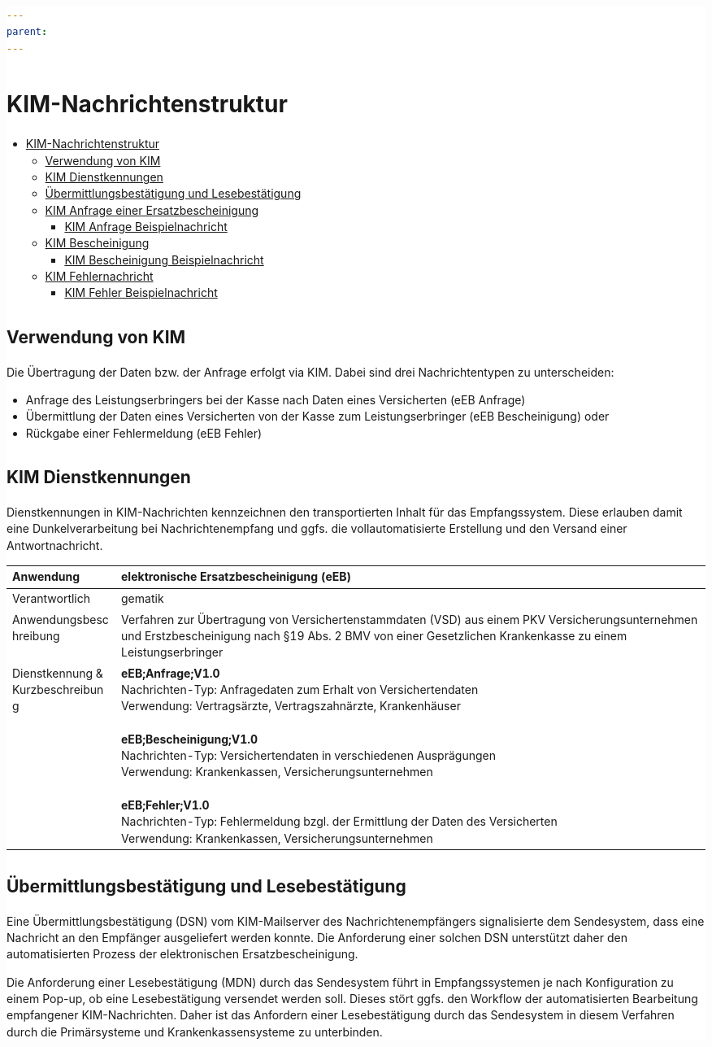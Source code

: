 ```yaml
---
parent:
---
```

# KIM-Nachrichtenstruktur

- [KIM-Nachrichtenstruktur](#kim-nachrichtenstruktur)
  - [Verwendung von KIM](#verwendung-von-kim)
  - [KIM Dienstkennungen](#kim-dienstkennungen)
  - [Übermittlungsbestätigung und Lesebestätigung](#übermittlungsbestätigung-und-lesebestätigung)
  - [KIM Anfrage einer Ersatzbescheinigung](#kim-anfrage-einer-ersatzbescheinigung)
    - [KIM Anfrage Beispielnachricht](#kim-anfrage-beispielnachricht)
  - [KIM Bescheinigung](#kim-bescheinigung)
    - [KIM Bescheinigung Beispielnachricht](#kim-bescheinigung-beispielnachricht)
  - [KIM Fehlernachricht](#kim-fehlernachricht)
    - [KIM Fehler Beispielnachricht](#kim-fehler-beispielnachricht)

## Verwendung von KIM

Die Übertragung der Daten bzw. der Anfrage erfolgt via KIM. Dabei sind drei Nachrichtentypen zu unterscheiden:

- Anfrage des Leistungserbringers bei der Kasse nach Daten eines Versicherten (eEB Anfrage)
- Übermittlung der Daten eines Versicherten von der Kasse zum Leistungserbringer (eEB Bescheinigung) oder
- Rückgabe einer Fehlermeldung (eEB Fehler)

## KIM Dienstkennungen

Dienstkennungen in KIM-Nachrichten kennzeichnen den transportierten Inhalt für das Empfangssystem. Diese erlauben damit eine Dunkelverarbeitung bei Nachrichtenempfang und ggfs. die vollautomatisierte Erstellung und den Versand einer Antwortnachricht.

|Anwendung                          |elektronische Ersatzbescheinigung (eEB)|
|:--------                          |:--------------------------------------|
|Verantwortlich                     |gematik                                |
|Anwendungsbeschreibung             |Verfahren zur Übertragung von Versichertenstammdaten (VSD) aus einem PKV Versicherungsunternehmen und Erstzbescheinigung nach §19 Abs. 2 BMV von einer Gesetzlichen Krankenkasse zu einem Leistungserbringer|
|Dienstkennung & Kurzbeschreibung|**eEB;Anfrage;V1.0** <br /> Nachrichten-Typ: Anfragedaten zum Erhalt von Versichertendaten <br /> Verwendung: Vertragsärzte, Vertragszahnärzte, Krankenhäuser <br /><br />  **eEB;Bescheinigung;V1.0** <br /> Nachrichten-Typ: Versichertendaten in verschiedenen Ausprägungen <br /> Verwendung: Krankenkassen, Versicherungsunternehmen <br /> <br /> **eEB;Fehler;V1.0** <br /> Nachrichten-Typ: Fehlermeldung bzgl. der Ermittlung der Daten des Versicherten <br />  Verwendung: Krankenkassen, Versicherungsunternehmen |

## Übermittlungsbestätigung und Lesebestätigung

Eine Übermittlungsbestätigung (DSN) vom KIM-Mailserver des Nachrichtenempfängers signalisierte dem Sendesystem, dass eine Nachricht an den Empfänger ausgeliefert werden konnte. Die Anforderung einer solchen DSN unterstützt daher den automatisierten Prozess der elektronischen Ersatzbescheinigung.

Die Anforderung einer Lesebestätigung (MDN) durch das Sendesystem führt in Empfangssystemen je nach Konfiguration zu einem Pop-up, ob eine Lesebestätigung versendet werden soll. Dieses stört ggfs. den Workflow der automatisierten Bearbeitung empfangener KIM-Nachrichten. Daher ist das Anfordern einer Lesebestätigung durch das Sendesystem in diesem Verfahren durch die Primärsysteme und Krankenkassensysteme zu unterbinden.
